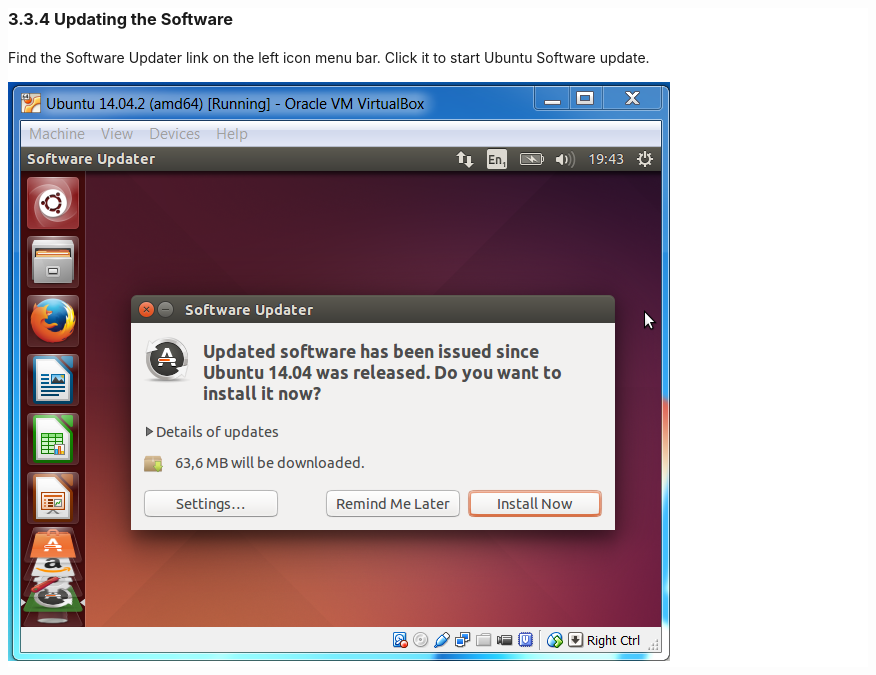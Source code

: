 ### 3.3.4 Updating the Software

Find the Software Updater link on the left icon menu bar. Click it to start Ubuntu Software update.

![alt text](./installation-script-screenshots/31.png)
